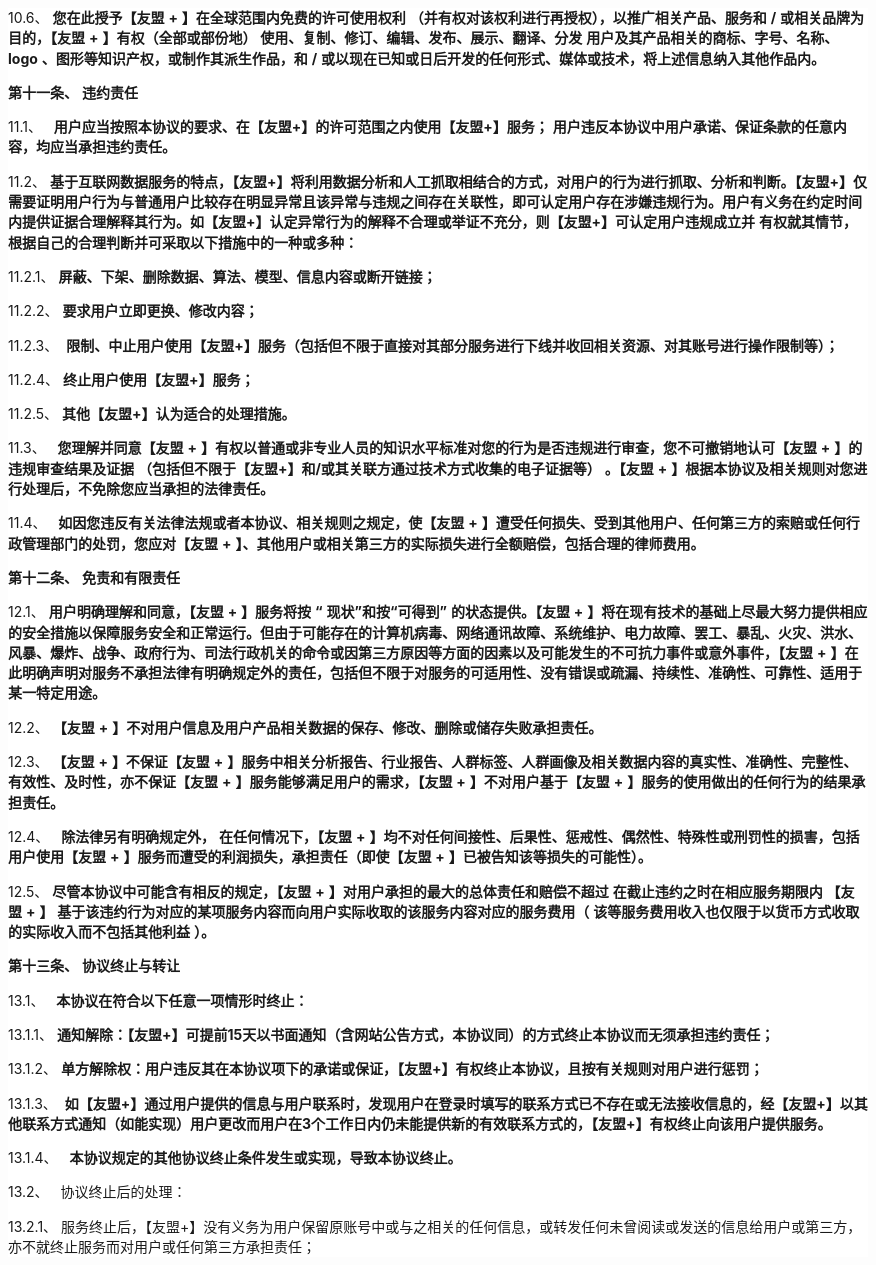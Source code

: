 10.6、 **您在此授予【友盟** **\+** **】在全球范围内免费的许可使用权利** **（并有权对该权利进行再授权），以推广相关产品、服务和** **/** **或相关品牌为目的，【友盟** **\+** **】有权（全部或部份地）** **使用、复制、修订、编辑、发布、展示、翻译、分发** **用户及其产品相关的商标、字号、名称、** **logo** **、图形等知识产权，或制作其派生作品，和** **/** **或以现在已知或日后开发的任何形式、媒体或技术，将上述信息纳入其他作品内。**

**第十一条、** **违约责任**

11.1、   **用户应当按照本协议的要求、在【友盟+】的许可范围之内使用【友盟+】服务；** **用户违反本协议中用户承诺、保证条款的任意内容，均应当承担违约责任。**

11.2、 **基于互联网数据服务的特点，【友盟+】将利用数据分析和人工抓取相结合的方式，对用户的行为进行抓取、分析和判断。【友盟+】仅需要证明用户行为与普通用户比较存在明显异常且该异常与违规之间存在关联性，即可认定用户存在涉嫌违规行为。用户有义务在约定时间内提供证据合理解释其行为。如【友盟+】认定异常行为的解释不合理或举证不充分，则【友盟+】可认定用户违规成立并** **有权就其情节，根据自己的合理判断并可采取以下措施中的一种或多种：**

11.2.1、 **屏蔽、下架、删除数据、算法、模型、信息内容或断开链接；**

11.2.2、 **要求用户立即更换、修改内容；**

11.2.3、  **限制、中止用户使用【友盟+】服务（包括但不限于直接对其部分服务进行下线并收回相关资源、对其账号进行操作限制等）；**

11.2.4、 **终止用户使用【友盟+】服务；**

11.2.5、 **其他【友盟+】认为适合的处理措施。**

11.3、   **您理解并同意【友盟** **\+** **】有权以普通或非专业人员的知识水平标准对您的行为是否违规进行审查，您不可撤销地认可【友盟** **\+** **】的违规审查结果及证据** **（包括但不限于【友盟+】和/或其关联方通过技术方式收集的电子证据等）** **。【友盟** **\+** **】根据本协议及相关规则对您进行处理后，不免除您应当承担的法律责任。**

11.4、   **如因您违反有关法律法规或者本协议、相关规则之规定，使【友盟** **\+** **】遭受任何损失、受到其他用户、任何第三方的索赔或任何行政管理部门的处罚，您应对【友盟** **\+** **】、其他用户或相关第三方的实际损失进行全额赔偿，包括合理的律师费用。**

**第十二条、** **免责和有限责任**

12.1、 **用户明确理解和同意，【友盟** **\+** **】服务将按** **“** **现状”和按“可得到”** **的状态提供。【友盟** **\+** **】将在现有技术的基础上尽最大努力提供相应的安全措施以保障服务安全和正常运行。但由于可能存在的计算机病毒、网络通讯故障、系统维护、电力故障、罢工、暴乱、火灾、洪水、风暴、爆炸、战争、政府行为、司法行政机关的命令或因第三方原因等方面的因素以及可能发生的不可抗力事件或意外事件，【友盟** **\+** **】在此明确声明对服务不承担法律有明确规定外的责任，包括但不限于对服务的可适用性、没有错误或疏漏、持续性、准确性、可靠性、适用于某一特定用途。**

12.2、 **【友盟** **\+** **】不对用户信息及用户产品相关数据的保存、修改、删除或储存失败承担责任。**

12.3、 **【友盟** **\+** **】不保证【友盟** **\+** **】服务中相关分析报告、行业报告、人群标签、人群画像及相关数据内容的真实性、准确性、完整性、有效性、及时性，亦不保证【友盟** **\+** **】服务能够满足用户的需求，【友盟** **\+** **】不对用户基于【友盟** **\+** **】服务的使用做出的任何行为的结果承担责任。**

12.4、   **除法律另有明确规定外，** **在任何情况下，【友盟** **\+** **】均不对任何间接性、后果性、惩戒性、偶然性、特殊性或刑罚性的损害，包括用户使用【友盟** **\+** **】服务而遭受的利润损失，承担责任（即使【友盟** **\+** **】已被告知该等损失的可能性）。**

12.5、 **尽管本协议中可能含有相反的规定，【友盟** **\+** **】对用户承担的最大的总体责任和赔偿不超过** **在截止违约之时在相应服务期限内** **【友盟** **\+** **】** **基于该违约行为对应的某项服务内容而向用户实际收取的该服务内容对应的服务费用（** **该等服务费用收入也仅限于以货币方式收取的实际收入而不包括其他利益** **）。**

**第十三条、** **协议终止与转让**

13.1、   **本协议在符合以下任意一项情形时终止：**

13.1.1、 **通知解除：【友盟+】可提前15天以书面通知（含网站公告方式，本协议同）的方式终止本协议而无须承担违约责任；**

13.1.2、 **单方解除权：用户违反其在本协议项下的承诺或保证，【友盟+】有权终止本协议，且按有关规则对用户进行惩罚；**

13.1.3、  **如【友盟+】通过用户提供的信息与用户联系时，发现用户在登录时填写的联系方式已不存在或无法接收信息的，经【友盟+】以其他联系方式通知（如能实现）用户更改而用户在3个工作日内仍未能提供新的有效联系方式的，【友盟+】有权终止向该用户提供服务。**

13.1.4、   **本协议规定的其他协议终止条件发生或实现，导致本协议终止。**

13.2、   协议终止后的处理：

13.2.1、 服务终止后，【友盟+】没有义务为用户保留原账号中或与之相关的任何信息，或转发任何未曾阅读或发送的信息给用户或第三方，亦不就终止服务而对用户或任何第三方承担责任；
